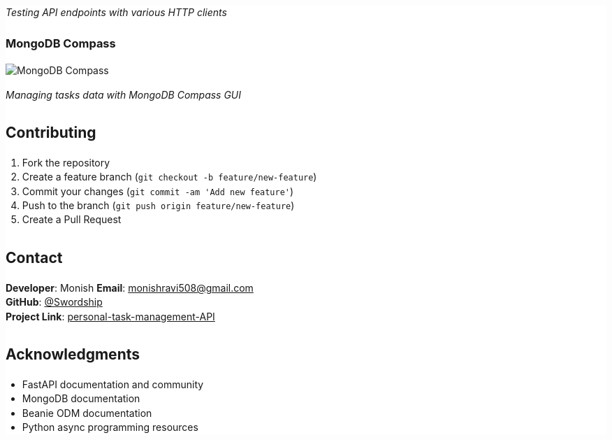*Testing API endpoints with various HTTP clients*

### MongoDB Compass
![MongoDB Compass](https://via.placeholder.com/800x500/4EA94B/white?text=MongoDB+Compass+Database+Management)

*Managing tasks data with MongoDB Compass GUI*

## Contributing

1. Fork the repository
2. Create a feature branch (`git checkout -b feature/new-feature`)
3. Commit your changes (`git commit -am 'Add new feature'`)
4. Push to the branch (`git push origin feature/new-feature`)
5. Create a Pull Request

## Contact

**Developer**: Monish
**Email**: monishravi508@gmail.com  
**GitHub**: [@Swordship](https://github.com/Swordship)  
**Project Link**: [personal-task-management-API](https://github.com/Swordship/personal-task-management-API)

## Acknowledgments

- FastAPI documentation and community
- MongoDB documentation
- Beanie ODM documentation
- Python async programming resources